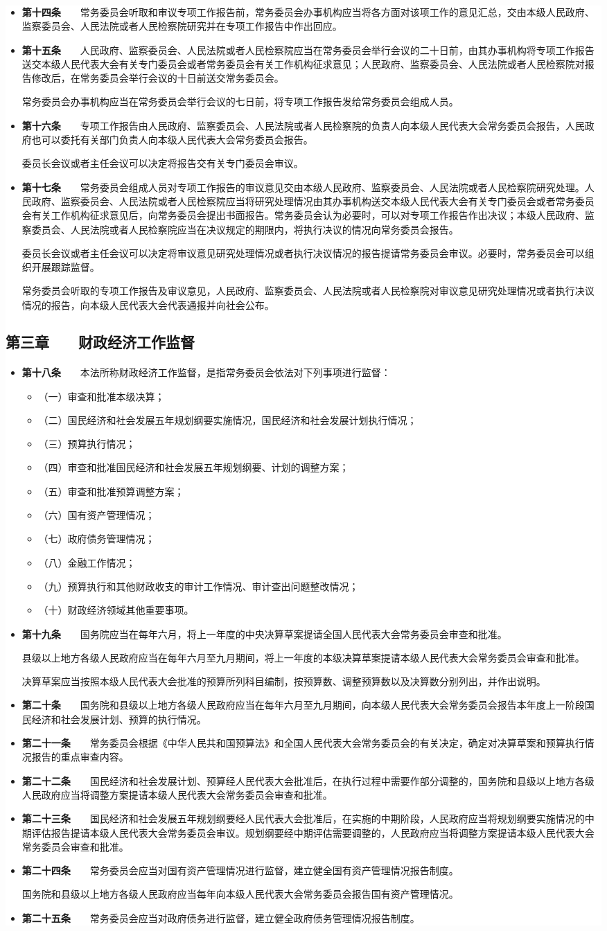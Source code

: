 - **第十四条**　　常务委员会听取和审议专项工作报告前，常务委员会办事机构应当将各方面对该项工作的意见汇总，交由本级人民政府、监察委员会、人民法院或者人民检察院研究并在专项工作报告中作出回应。

- **第十五条**　　人民政府、监察委员会、人民法院或者人民检察院应当在常务委员会举行会议的二十日前，由其办事机构将专项工作报告送交本级人民代表大会有关专门委员会或者常务委员会有关工作机构征求意见；人民政府、监察委员会、人民法院或者人民检察院对报告修改后，在常务委员会举行会议的十日前送交常务委员会。

  常务委员会办事机构应当在常务委员会举行会议的七日前，将专项工作报告发给常务委员会组成人员。

- **第十六条**　　专项工作报告由人民政府、监察委员会、人民法院或者人民检察院的负责人向本级人民代表大会常务委员会报告，人民政府也可以委托有关部门负责人向本级人民代表大会常务委员会报告。

  委员长会议或者主任会议可以决定将报告交有关专门委员会审议。

- **第十七条**　　常务委员会组成人员对专项工作报告的审议意见交由本级人民政府、监察委员会、人民法院或者人民检察院研究处理。人民政府、监察委员会、人民法院或者人民检察院应当将研究处理情况由其办事机构送交本级人民代表大会有关专门委员会或者常务委员会有关工作机构征求意见后，向常务委员会提出书面报告。常务委员会认为必要时，可以对专项工作报告作出决议；本级人民政府、监察委员会、人民法院或者人民检察院应当在决议规定的期限内，将执行决议的情况向常务委员会报告。

  委员长会议或者主任会议可以决定将审议意见研究处理情况或者执行决议情况的报告提请常务委员会审议。必要时，常务委员会可以组织开展跟踪监督。

  常务委员会听取的专项工作报告及审议意见，人民政府、监察委员会、人民法院或者人民检察院对审议意见研究处理情况或者执行决议情况的报告，向本级人民代表大会代表通报并向社会公布。

## 第三章　　财政经济工作监督

- **第十八条**　　本法所称财政经济工作监督，是指常务委员会依法对下列事项进行监督：

  - （一）审查和批准本级决算；

  - （二）国民经济和社会发展五年规划纲要实施情况，国民经济和社会发展计划执行情况；

  - （三）预算执行情况；

  - （四）审查和批准国民经济和社会发展五年规划纲要、计划的调整方案；

  - （五）审查和批准预算调整方案；

  - （六）国有资产管理情况；

  - （七）政府债务管理情况；

  - （八）金融工作情况；

  - （九）预算执行和其他财政收支的审计工作情况、审计查出问题整改情况；

  - （十）财政经济领域其他重要事项。

- **第十九条**　　国务院应当在每年六月，将上一年度的中央决算草案提请全国人民代表大会常务委员会审查和批准。

  县级以上地方各级人民政府应当在每年六月至九月期间，将上一年度的本级决算草案提请本级人民代表大会常务委员会审查和批准。

  决算草案应当按照本级人民代表大会批准的预算所列科目编制，按预算数、调整预算数以及决算数分别列出，并作出说明。

- **第二十条**　　国务院和县级以上地方各级人民政府应当在每年六月至九月期间，向本级人民代表大会常务委员会报告本年度上一阶段国民经济和社会发展计划、预算的执行情况。

- **第二十一条**　　常务委员会根据《中华人民共和国预算法》和全国人民代表大会常务委员会的有关决定，确定对决算草案和预算执行情况报告的重点审查内容。

- **第二十二条**　　国民经济和社会发展计划、预算经人民代表大会批准后，在执行过程中需要作部分调整的，国务院和县级以上地方各级人民政府应当将调整方案提请本级人民代表大会常务委员会审查和批准。

- **第二十三条**　　国民经济和社会发展五年规划纲要经人民代表大会批准后，在实施的中期阶段，人民政府应当将规划纲要实施情况的中期评估报告提请本级人民代表大会常务委员会审议。规划纲要经中期评估需要调整的，人民政府应当将调整方案提请本级人民代表大会常务委员会审查和批准。

- **第二十四条**　　常务委员会应当对国有资产管理情况进行监督，建立健全国有资产管理情况报告制度。

  国务院和县级以上地方各级人民政府应当每年向本级人民代表大会常务委员会报告国有资产管理情况。

- **第二十五条**　　常务委员会应当对政府债务进行监督，建立健全政府债务管理情况报告制度。
